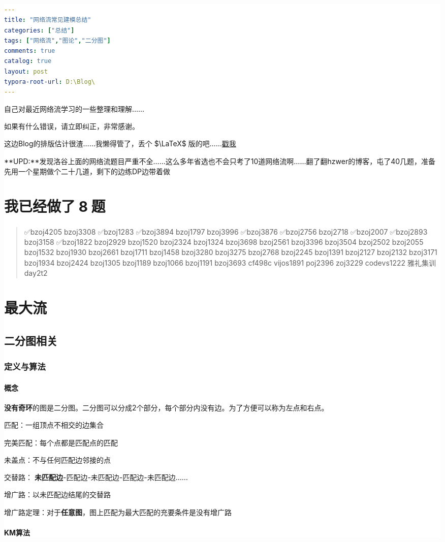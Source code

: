 ```yaml
---
title: "网络流常见建模总结"
categories: ["总结"]
tags: ["网络流","图论","二分图"]
comments: true
catalog: true
layout: post
typora-root-url: D:\Blog\
---
```


自己对最近网络流学习的一些整理和理解……    

如果有什么错误，请立即纠正，非常感谢。

这边Blog的排版估计很渣……我懒得管了，丢个 $\LaTeX$ 版的吧……[戳我](../downloads/2018-02-26-NetworkFlow.pdf)

**UPD:**发现洛谷上面的网络流题目严重不全……这么多年省选也不会只考了10道网络流啊……翻了翻hzwer的博客，屯了40几题，准备先用一个星期做个二十几道，剩下的边练DP边带着做   

# 我已经做了 8 题 



> ✅bzoj4205 bzoj3308 ✅bzoj1283 ✅bzoj3894 bzoj1797 bzoj3996 ✅bzoj3876 ✅bzoj2756 bzoj2718 ✅bzoj2007
> ✅bzoj2893 bzoj3158 ✅bzoj1822 bzoj2929 bzoj1520 bzoj2324 bzoj1324 bzoj3698 bzoj2561 bzoj3396
> bzoj3504 bzoj2502 bzoj2055 bzoj1532 bzoj1930 bzoj2661 bzoj1711 bzoj1458 bzoj3280 bzoj3275
> bzoj2768 bzoj2245 bzoj1391 bzoj2127 bzoj2132 bzoj3171 bzoj1934 bzoj2424 bzoj1305 bzoj1189
> bzoj1066 bzoj1191 bzoj3693 cf498c vijos1891  poj2396 zoj3229 codevs1222 雅礼集训day2t2



# 最大流

## 二分图相关

### 定义与算法

#### 概念

**没有奇环**的图是二分图。二分图可以分成2个部分，每个部分内没有边。为了方便可以称为左点和右点。

匹配：一组顶点不相交的边集合

完美匹配：每个点都是匹配点的匹配

未盖点：不与任何匹配边邻接的点

交替路： **未匹配边**-匹配边-未匹配边-匹配边-未匹配边……

增广路：以未匹配边结尾的交替路

增广路定理：对于**任意图**，图上匹配为最大匹配的充要条件是没有增广路

#### KM算法


[^1]: 最小点覆盖和最小割的对应关系，感性理解是显然的。但是我并不会证明。如果有哪位神犇懂得证明请评论，我非常感谢。 当然，首先得有人看qwq
[^2]: 来自[hzwer学长](http://hzwer.com/1758.html)
[^3]: 参考了[zkw神犇的Blog](https://artofproblemsolving.com/community/c1368h1020435__zkw)
[^4]: 参考了[liu_runda的Blog](http://www.cnblogs.com/liu-runda/p/6262832.html)
[^5]: 见[__stdcall的Blog](http://www.cnblogs.com/mlystdcall/p/6734852.html)